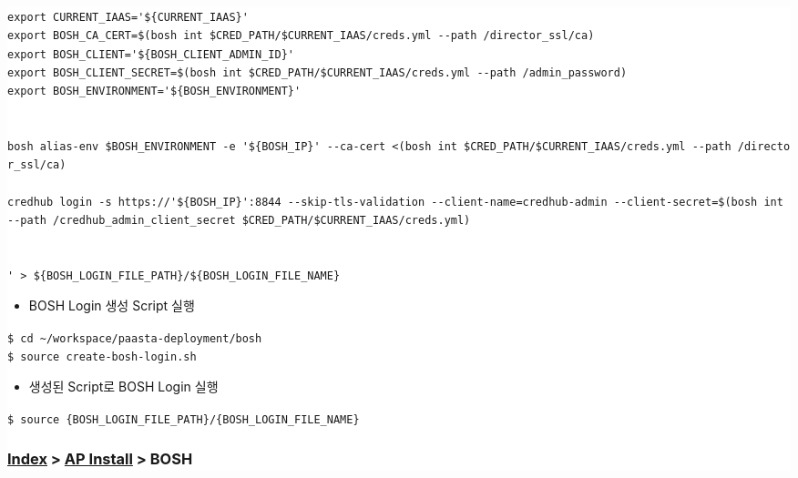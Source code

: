 ```
export CURRENT_IAAS='${CURRENT_IAAS}'
export BOSH_CA_CERT=$(bosh int $CRED_PATH/$CURRENT_IAAS/creds.yml --path /director_ssl/ca)
export BOSH_CLIENT='${BOSH_CLIENT_ADMIN_ID}'
export BOSH_CLIENT_SECRET=$(bosh int $CRED_PATH/$CURRENT_IAAS/creds.yml --path /admin_password)
export BOSH_ENVIRONMENT='${BOSH_ENVIRONMENT}'


bosh alias-env $BOSH_ENVIRONMENT -e '${BOSH_IP}' --ca-cert <(bosh int $CRED_PATH/$CURRENT_IAAS/creds.yml --path /director_ssl/ca)

credhub login -s https://'${BOSH_IP}':8844 --skip-tls-validation --client-name=credhub-admin --client-secret=$(bosh int --path /credhub_admin_client_secret $CRED_PATH/$CURRENT_IAAS/creds.yml)


' > ${BOSH_LOGIN_FILE_PATH}/${BOSH_LOGIN_FILE_NAME}
```

- BOSH Login 생성 Script 실행

```
$ cd ~/workspace/paasta-deployment/bosh
$ source create-bosh-login.sh
```


- 생성된 Script로 BOSH Login 실행

```
$ source {BOSH_LOGIN_FILE_PATH}/{BOSH_LOGIN_FILE_NAME}
```


### [Index](https://github.com/PaaS-TA/Guide-eng/blob/master/README.md) > [AP Install](../README.md) > BOSH
